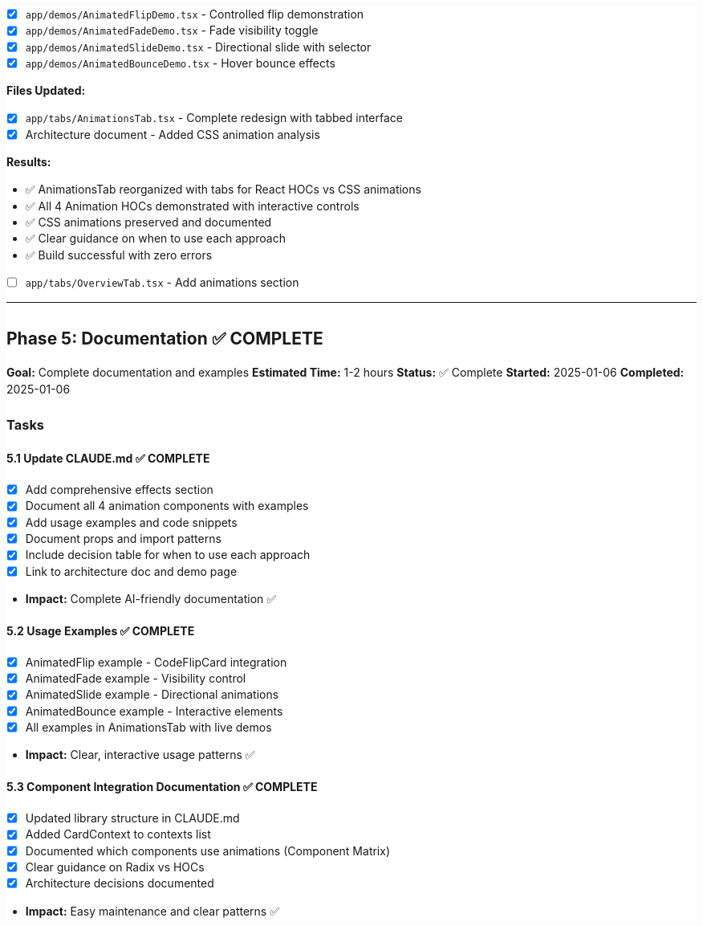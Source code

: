 - [x] `app/demos/AnimatedFlipDemo.tsx` - Controlled flip demonstration
- [x] `app/demos/AnimatedFadeDemo.tsx` - Fade visibility toggle
- [x] `app/demos/AnimatedSlideDemo.tsx` - Directional slide with selector
- [x] `app/demos/AnimatedBounceDemo.tsx` - Hover bounce effects

**Files Updated:**

- [x] `app/tabs/AnimationsTab.tsx` - Complete redesign with tabbed interface
- [x] Architecture document - Added CSS animation analysis

**Results:**

- ✅ AnimationsTab reorganized with tabs for React HOCs vs CSS animations
- ✅ All 4 Animation HOCs demonstrated with interactive controls
- ✅ CSS animations preserved and documented
- ✅ Clear guidance on when to use each approach
- ✅ Build successful with zero errors
- [ ] `app/tabs/OverviewTab.tsx` - Add animations section

---

## Phase 5: Documentation ✅ COMPLETE

**Goal:** Complete documentation and examples
**Estimated Time:** 1-2 hours
**Status:** ✅ Complete
**Started:** 2025-01-06
**Completed:** 2025-01-06

### Tasks

#### 5.1 Update CLAUDE.md ✅ COMPLETE

- [x] Add comprehensive effects section
- [x] Document all 4 animation components with examples
- [x] Add usage examples and code snippets
- [x] Document props and import patterns
- [x] Include decision table for when to use each approach
- [x] Link to architecture doc and demo page
- **Impact:** Complete AI-friendly documentation ✅

#### 5.2 Usage Examples ✅ COMPLETE

- [x] AnimatedFlip example - CodeFlipCard integration
- [x] AnimatedFade example - Visibility control
- [x] AnimatedSlide example - Directional animations
- [x] AnimatedBounce example - Interactive elements
- [x] All examples in AnimationsTab with live demos
- **Impact:** Clear, interactive usage patterns ✅

#### 5.3 Component Integration Documentation ✅ COMPLETE

- [x] Updated library structure in CLAUDE.md
- [x] Added CardContext to contexts list
- [x] Documented which components use animations (Component Matrix)
- [x] Clear guidance on Radix vs HOCs
- [x] Architecture decisions documented
- **Impact:** Easy maintenance and clear patterns ✅
